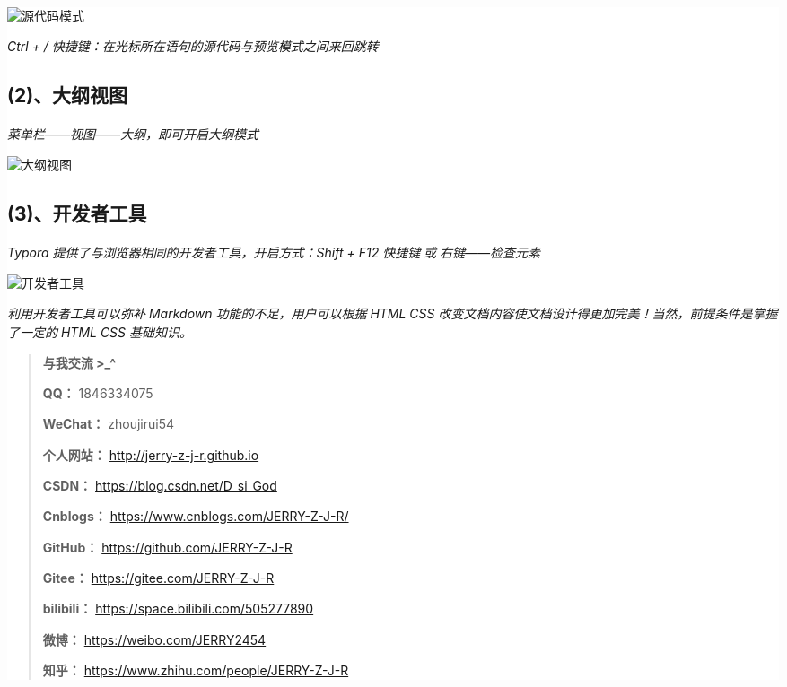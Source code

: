 ![源代码模式](https://img-blog.csdnimg.cn/2020082314050397.png#pic_center)


*Ctrl + / 快捷键：在光标所在语句的源代码与预览模式之间来回跳转*



## (2)、大纲视图

*菜单栏——视图——大纲，即可开启大纲模式*

![大纲视图](https://img-blog.csdnimg.cn/20200823140538389.png?x-oss-process=image/watermark,type_ZmFuZ3poZW5naGVpdGk,shadow_10,text_aHR0cHM6Ly9ibG9nLmNzZG4ubmV0L0Rfc2lfR29k,size_16,color_FFFFFF,t_70#pic_center)




## (3)、开发者工具

*Typora 提供了与浏览器相同的开发者工具，开启方式：Shift + F12 快捷键 或 右键——检查元素*

![开发者工具](https://img-blog.csdnimg.cn/20200823140601805.png?x-oss-process=image/watermark,type_ZmFuZ3poZW5naGVpdGk,shadow_10,text_aHR0cHM6Ly9ibG9nLmNzZG4ubmV0L0Rfc2lfR29k,size_16,color_FFFFFF,t_70#pic_center)


*利用开发者工具可以弥补 Markdown 功能的不足，用户可以根据 HTML CSS 改变文档内容使文档设计得更加完美！当然，前提条件是掌握了一定的 HTML CSS 基础知识。*


> **与我交流 >_^**
>
> **QQ：** 1846334075
>
> **WeChat：** zhoujirui54
>
> **个人网站：** <http://jerry-z-j-r.github.io>	
>
> **CSDN：** <https://blog.csdn.net/D_si_God>
>
> **Cnblogs：** <https://www.cnblogs.com/JERRY-Z-J-R/>
>
> **GitHub：** <https://github.com/JERRY-Z-J-R>
>
> **Gitee：** <https://gitee.com/JERRY-Z-J-R>
>
> **bilibili：** <https://space.bilibili.com/505277890>
>
> **微博：** <https://weibo.com/JERRY2454>
>
> **知乎：** <https://www.zhihu.com/people/JERRY-Z-J-R>